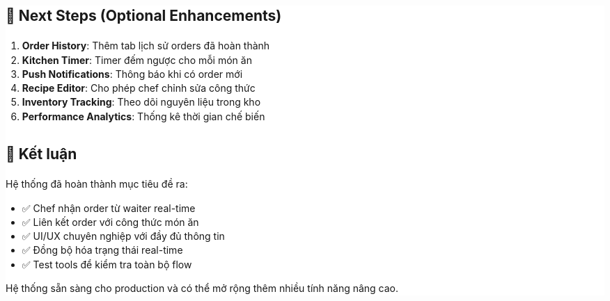 ## 🚀 Next Steps (Optional Enhancements)

1. **Order History**: Thêm tab lịch sử orders đã hoàn thành
2. **Kitchen Timer**: Timer đếm ngược cho mỗi món ăn
3. **Push Notifications**: Thông báo khi có order mới
4. **Recipe Editor**: Cho phép chef chỉnh sửa công thức
5. **Inventory Tracking**: Theo dõi nguyên liệu trong kho
6. **Performance Analytics**: Thống kê thời gian chế biến

## 🎉 Kết luận

Hệ thống đã hoàn thành mục tiêu đề ra:

- ✅ Chef nhận order từ waiter real-time
- ✅ Liên kết order với công thức món ăn
- ✅ UI/UX chuyên nghiệp với đầy đủ thông tin
- ✅ Đồng bộ hóa trạng thái real-time
- ✅ Test tools để kiểm tra toàn bộ flow

Hệ thống sẵn sàng cho production và có thể mở rộng thêm nhiều tính năng nâng cao.
